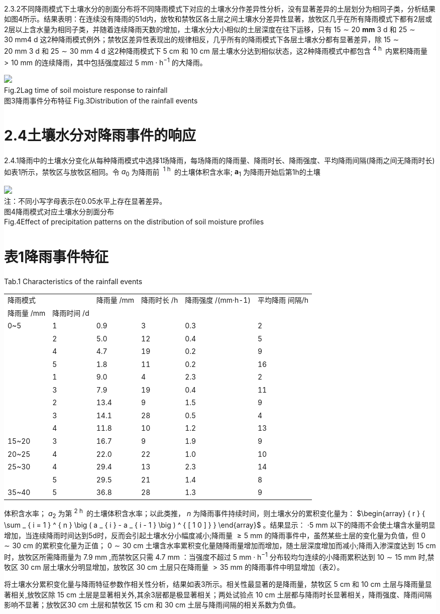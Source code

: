 2.3.2不同降雨模式下土壤水分的剖面分布将不同降雨模式下对应的土壤水分作差异性分析，没有显著差异的土层划分为相同子类，分析结果如图4所示。结果表明：在连续没有降雨的51d内，放牧和禁牧区各土层之间土壤水分差异性显著，放牧区几乎在所有降雨模式下都有2层或2层以上含水量为相同子类，并随着连续降雨天数的增加，土壤水分大小相似的土层深度在往下运移，只有 $1 5 \sim 2 0$ $\mathbf { m } \mathbf { m } \ 3 \ \mathrm { d }$ 和 $2 5 \sim 3 0 \ \mathrm { m m } 4 \ \mathrm { d }$ 这2种降雨模式例外；禁牧区差异性表现出的规律相反，几乎所有的降雨模式下各层土壤水分都有显著差异，除 $1 5 \sim 2 0 \ \mathrm { m m } \ 3 \ \mathrm { d }$ 和 $2 5 \sim 3 0 \ \mathrm { m m } \ 4 \ \mathrm { d }$ 这2种降雨模式下 $5 \ \mathrm { c m }$ 和 $1 0 \ \mathrm { c m }$ 层土壤水分达到相似状态，这2种降雨模式中都包含 $^ { 4 \mathrm { ~ h ~ } }$ 内累积降雨量 $> 1 0 \ \mathrm { m m }$ 的连续降雨，其中包括强度超过 $5 \ \mathrm { m m } \cdot \mathrm { h } ^ { - 1 }$ 的大降雨。

![](images/cfcfe47688c667e8d137e258bb19d30240fc5e72d12b8df97ee9ed6d83ecb12f.jpg)  
Fig.2Lag time of soil moisture response to rainfall   
图3降雨事件分布特征 Fig.3Distribution of the rainfall events

# 2.4土壤水分对降雨事件的响应

2.4.1降雨中的土壤水分变化从每种降雨模式中选择1场降雨，每场降雨的降雨量、降雨时长、降雨强度、平均降雨间隔(降雨之间无降雨时长)如表1所示，禁牧区与放牧区相同。令 $a _ { 0 }$ 为降雨前 $^ \mathrm { ~ 1 ~ h ~ }$ 的土壤体积含水率; $\boldsymbol { a } _ { 1 }$ 为降雨开始后第1h的土壤

![](images/8058f07f328d9e246e23a0c49443b2fbfc703a42ebd1f2d39279352a352fe97e.jpg)  
注：不同小写字母表示在0.05水平上存在显著差异。  
图4降雨模式对应土壤水分剖面分布  
Fig.4Effect of precipitation patterns on the distribution of soil moisture profiles

# 表1降雨事件特征

Tab.1 Characteristics of the rainfall events   

<html><body><table><tr><td colspan="2">降雨模式</td><td rowspan="2">降雨量 /mm</td><td rowspan="2">降雨时长 /h</td><td rowspan="2">降雨强度 /(mm·h-1)</td><td rowspan="2">平均降雨 间隔/h</td></tr><tr><td>降雨量 /mm</td><td>降雨时间 /d</td></tr><tr><td>0~5</td><td>1</td><td>0.9</td><td>3</td><td>0.3</td><td>2</td></tr><tr><td rowspan="7"></td><td>2</td><td>5.0</td><td>12</td><td>0.4</td><td>5</td></tr><tr><td>4</td><td>4.7</td><td>19</td><td>0.2</td><td>9</td></tr><tr><td>5</td><td>1.8</td><td>11</td><td>0.2</td><td>16</td></tr><tr><td>1</td><td>9.0</td><td>4</td><td>2.3</td><td>2</td></tr><tr><td>3</td><td>7.9</td><td>19</td><td>0.4</td><td>11</td></tr><tr><td>2</td><td>13.4</td><td>9</td><td>1.5</td><td>9</td></tr><tr><td>3</td><td>14.1</td><td>28</td><td>0.5</td><td>4</td></tr><tr><td></td><td>4</td><td>11.8</td><td>10</td><td>1.2</td><td>13</td></tr><tr><td>15~20</td><td>3</td><td>16.7</td><td>9</td><td>1.9</td><td>9</td></tr><tr><td>20~25</td><td>4</td><td>22.0</td><td>22</td><td>1.0</td><td>10</td></tr><tr><td>25~30</td><td>4</td><td>29.4</td><td>13</td><td>2.3</td><td>14</td></tr><tr><td></td><td>5</td><td>29.5</td><td>21</td><td>1.4</td><td>8</td></tr><tr><td>35~40</td><td>5</td><td>36.8</td><td>28</td><td>1.3</td><td>9</td></tr></table></body></html>

体积含水率； $a _ { 2 }$ 为第 $^ { 2 \mathrm { ~ h ~ } }$ 的土壤体积含水率；以此类推， $n$ 为降雨事件持续时间，则土壤水分的累积变化量为： $\begin{array} { r } { \sum _ { i = 1 } ^ { n } \big ( a _ { i } - a _ { i - 1 } \big ) ^ { [ 1 0 ] } } \end{array}$ 。结果显示： $\cdot 5 \ \mathrm { m m }$ 以下的降雨不会使土壤含水量明显增加，当连续降雨时间达到5d时，反而会引起土壤水分小幅度减小;降雨量 ${ \geqslant } 5 \ \mathrm { m m }$ 的降雨事件中，虽然某些土层的变化量为负值，但 $0 \sim 3 0 ~ \mathrm { c m }$ 的累积变化量为正值； $0 \sim 3 0 ~ \mathrm { c m }$ 土壤含水率累积变化量随降雨量增加而增加，随土层深度增加而减小;降雨入渗深度达到 $1 5 \ \mathrm { c m }$ 时，放牧区所需降雨量为 $7 . 9 \ \mathrm { m m }$ ,而禁牧区只需 $4 . 7 ~ \mathrm { m m }$ ：当强度不超过 $5 \ \mathrm { m m } \cdot \mathrm { h } ^ { - 1 }$ 分布较均匀连续的小降雨累积达到 $1 0 \sim 1 5 ~ \mathrm { m m }$ 时,禁牧区 $3 0 \ \mathrm { c m }$ 层土壤水分明显增加，放牧区 $3 0 \ \mathrm { c m }$ 土层只在降雨量 $> 3 5 \ \mathrm { m m }$ 的降雨事件中明显增加（表2）。

将土壤水分累积变化量与降雨特征参数作相关性分析，结果如表3所示。相关性最显著的是降雨量，禁牧区 $5 \ \mathrm { c m }$ 和 $1 0 \ \mathrm { c m }$ 土层与降雨量显著相关,放牧区除 $1 5 \ \mathrm { c m }$ 土层是显著相关外,其余3层都是极显著相关；两处试验点 $1 0 \ \mathrm { c m }$ 土层都与降雨时长显著相关，降雨强度、降雨间隔影响不显著；放牧区$3 0 \ \mathrm { c m }$ 土层和禁牧区 $1 5 \ \mathrm { c m }$ 和 $3 0 \ \mathrm { c m }$ 土层与降雨间隔的相关系数为负值。
